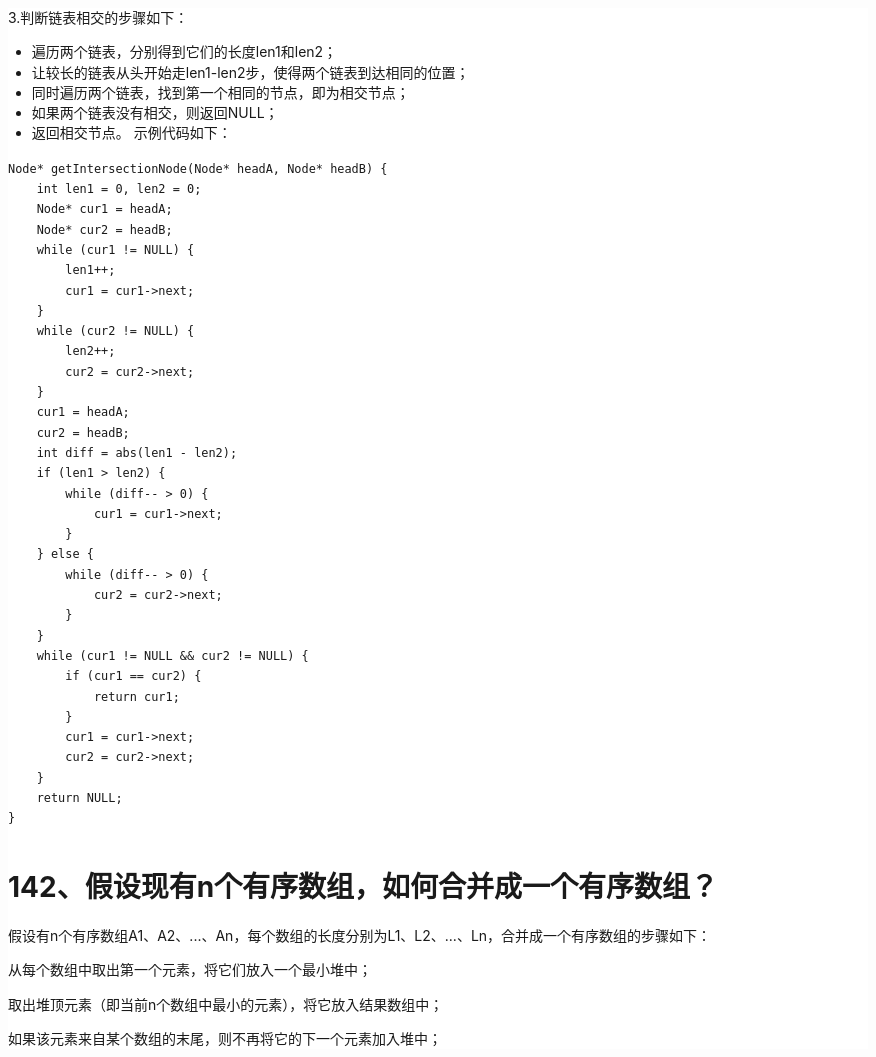 3.判断链表相交的步骤如下：

- 遍历两个链表，分别得到它们的长度len1和len2；
- 让较长的链表从头开始走len1-len2步，使得两个链表到达相同的位置；
- 同时遍历两个链表，找到第一个相同的节点，即为相交节点；
- 如果两个链表没有相交，则返回NULL；
- 返回相交节点。 示例代码如下：

```
Node* getIntersectionNode(Node* headA, Node* headB) {
    int len1 = 0, len2 = 0;
    Node* cur1 = headA;
    Node* cur2 = headB;
    while (cur1 != NULL) {
        len1++;
        cur1 = cur1->next;
    }
    while (cur2 != NULL) {
        len2++;
        cur2 = cur2->next;
    }
    cur1 = headA;
    cur2 = headB;
    int diff = abs(len1 - len2);
    if (len1 > len2) {
        while (diff-- > 0) {
            cur1 = cur1->next;
        }
    } else {
        while (diff-- > 0) {
            cur2 = cur2->next;
        }
    }
    while (cur1 != NULL && cur2 != NULL) {
        if (cur1 == cur2) {
            return cur1;
        }
        cur1 = cur1->next;
        cur2 = cur2->next;
    }
    return NULL;
}
```
# 142、假设现有n个有序数组，如何合并成一个有序数组？

假设有n个有序数组A1、A2、...、An，每个数组的长度分别为L1、L2、...、Ln，合并成一个有序数组的步骤如下：


从每个数组中取出第一个元素，将它们放入一个最小堆中；

取出堆顶元素（即当前n个数组中最小的元素），将它放入结果数组中；

如果该元素来自某个数组的末尾，则不再将它的下一个元素加入堆中；
